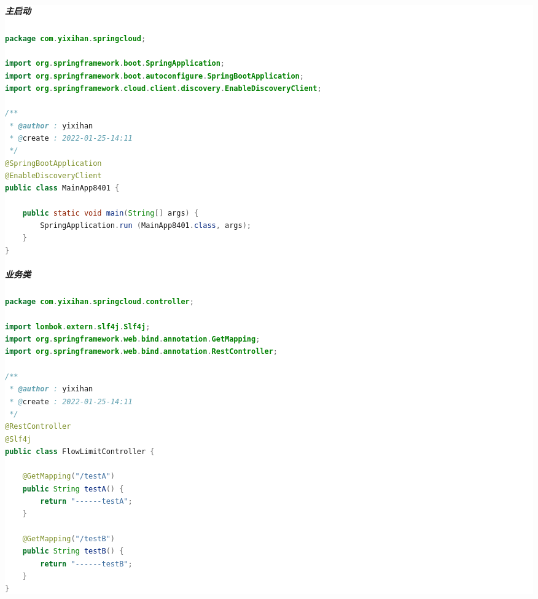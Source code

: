 ```yaml


```



##### 主启动

```java
package com.yixihan.springcloud;

import org.springframework.boot.SpringApplication;
import org.springframework.boot.autoconfigure.SpringBootApplication;
import org.springframework.cloud.client.discovery.EnableDiscoveryClient;

/**
 * @author : yixihan
 * @create : 2022-01-25-14:11
 */
@SpringBootApplication
@EnableDiscoveryClient
public class MainApp8401 {

    public static void main(String[] args) {
        SpringApplication.run (MainApp8401.class, args);
    }
}

```



##### 业务类

```java
package com.yixihan.springcloud.controller;

import lombok.extern.slf4j.Slf4j;
import org.springframework.web.bind.annotation.GetMapping;
import org.springframework.web.bind.annotation.RestController;

/**
 * @author : yixihan
 * @create : 2022-01-25-14:11
 */
@RestController
@Slf4j
public class FlowLimitController {

    @GetMapping("/testA")
    public String testA() {
        return "------testA";
    }

    @GetMapping("/testB")
    public String testB() {
        return "------testB";
    }
}

```
